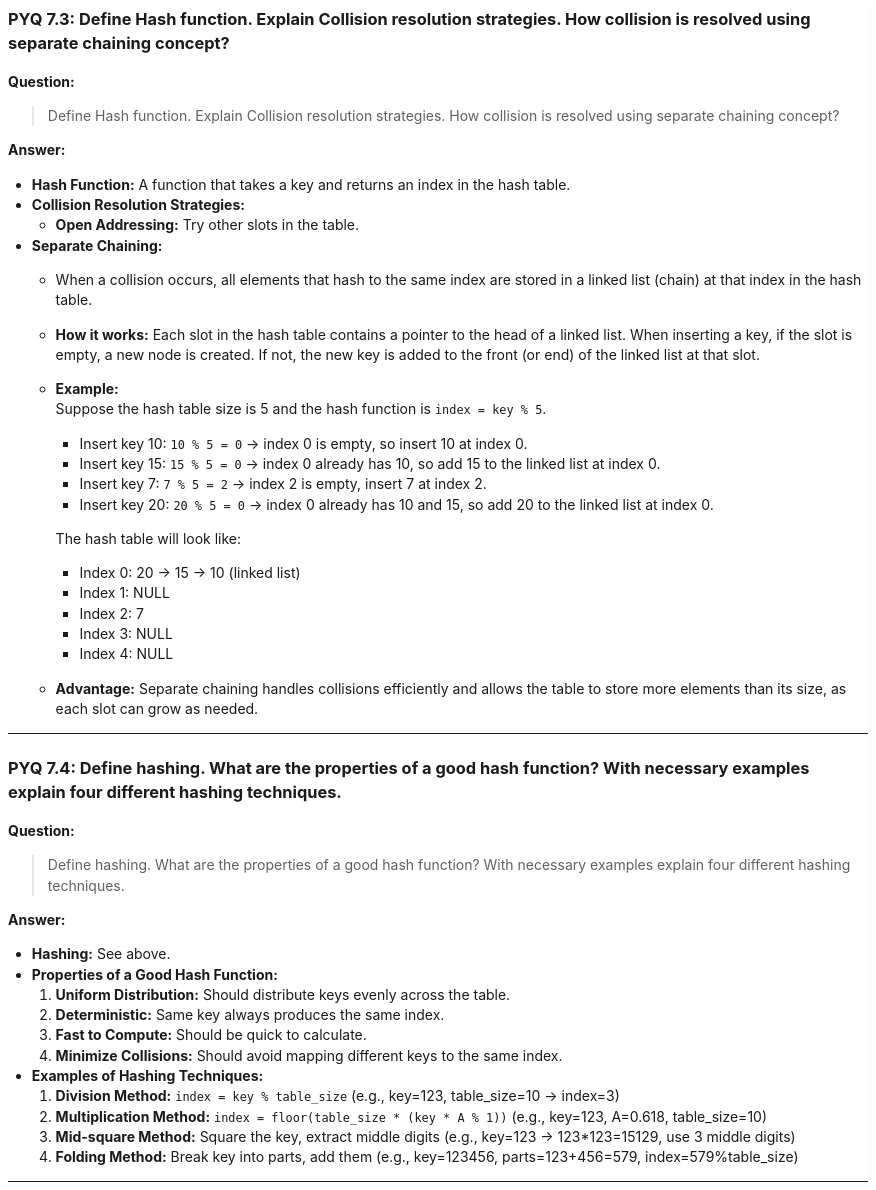 
### PYQ 7.3: Define Hash function. Explain Collision resolution strategies. How collision is resolved using separate chaining concept?

**Question:**

> Define Hash function. Explain Collision resolution strategies. How collision is resolved using separate chaining concept?

**Answer:**

- **Hash Function:** A function that takes a key and returns an index in the hash table.
- **Collision Resolution Strategies:**
  - **Open Addressing:** Try other slots in the table.
- **Separate Chaining:**
    - When a collision occurs, all elements that hash to the same index are stored in a linked list (chain) at that index in the hash table.
    - **How it works:** Each slot in the hash table contains a pointer to the head of a linked list. When inserting a key, if the slot is empty, a new node is created. If not, the new key is added to the front (or end) of the linked list at that slot.
    - **Example:**  
        Suppose the hash table size is 5 and the hash function is `index = key % 5`.  
        - Insert key 10: `10 % 5 = 0` → index 0 is empty, so insert 10 at index 0.
        - Insert key 15: `15 % 5 = 0` → index 0 already has 10, so add 15 to the linked list at index 0.
        - Insert key 7: `7 % 5 = 2` → index 2 is empty, insert 7 at index 2.
        - Insert key 20: `20 % 5 = 0` → index 0 already has 10 and 15, so add 20 to the linked list at index 0.

        The hash table will look like:
        - Index 0: 20 → 15 → 10 (linked list)
        - Index 1: NULL
        - Index 2: 7
        - Index 3: NULL
        - Index 4: NULL

    - **Advantage:** Separate chaining handles collisions efficiently and allows the table to store more elements than its size, as each slot can grow as needed.

---

### PYQ 7.4: Define hashing. What are the properties of a good hash function? With necessary examples explain four different hashing techniques.

**Question:**

> Define hashing. What are the properties of a good hash function? With necessary examples explain four different hashing techniques.

**Answer:**

- **Hashing:** See above.
- **Properties of a Good Hash Function:**
  1. **Uniform Distribution:** Should distribute keys evenly across the table.
  2. **Deterministic:** Same key always produces the same index.
  3. **Fast to Compute:** Should be quick to calculate.
  4. **Minimize Collisions:** Should avoid mapping different keys to the same index.
- **Examples of Hashing Techniques:**
  1. **Division Method:** `index = key % table_size` (e.g., key=123, table_size=10 → index=3)
  2. **Multiplication Method:** `index = floor(table_size * (key * A % 1))` (e.g., key=123, A=0.618, table_size=10)
  3. **Mid-square Method:** Square the key, extract middle digits (e.g., key=123 → 123\*123=15129, use 3 middle digits)
  4. **Folding Method:** Break key into parts, add them (e.g., key=123456, parts=123+456=579, index=579%table_size)

---